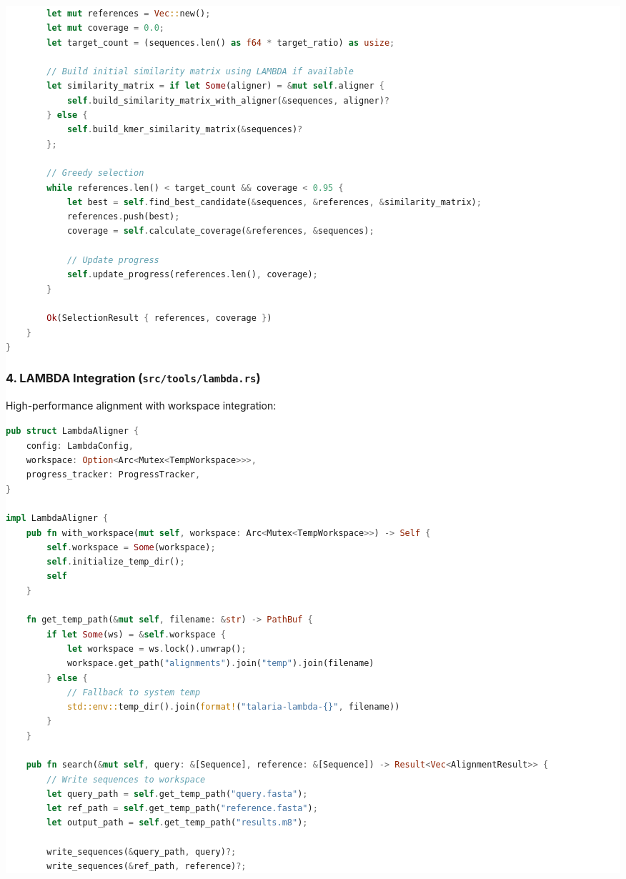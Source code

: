 ```rust
        let mut references = Vec::new();
        let mut coverage = 0.0;
        let target_count = (sequences.len() as f64 * target_ratio) as usize;

        // Build initial similarity matrix using LAMBDA if available
        let similarity_matrix = if let Some(aligner) = &mut self.aligner {
            self.build_similarity_matrix_with_aligner(&sequences, aligner)?
        } else {
            self.build_kmer_similarity_matrix(&sequences)?
        };

        // Greedy selection
        while references.len() < target_count && coverage < 0.95 {
            let best = self.find_best_candidate(&sequences, &references, &similarity_matrix);
            references.push(best);
            coverage = self.calculate_coverage(&references, &sequences);

            // Update progress
            self.update_progress(references.len(), coverage);
        }

        Ok(SelectionResult { references, coverage })
    }
}
```

### 4. LAMBDA Integration (`src/tools/lambda.rs`)

High-performance alignment with workspace integration:

```rust
pub struct LambdaAligner {
    config: LambdaConfig,
    workspace: Option<Arc<Mutex<TempWorkspace>>>,
    progress_tracker: ProgressTracker,
}

impl LambdaAligner {
    pub fn with_workspace(mut self, workspace: Arc<Mutex<TempWorkspace>>) -> Self {
        self.workspace = Some(workspace);
        self.initialize_temp_dir();
        self
    }

    fn get_temp_path(&mut self, filename: &str) -> PathBuf {
        if let Some(ws) = &self.workspace {
            let workspace = ws.lock().unwrap();
            workspace.get_path("alignments").join("temp").join(filename)
        } else {
            // Fallback to system temp
            std::env::temp_dir().join(format!("talaria-lambda-{}", filename))
        }
    }

    pub fn search(&mut self, query: &[Sequence], reference: &[Sequence]) -> Result<Vec<AlignmentResult>> {
        // Write sequences to workspace
        let query_path = self.get_temp_path("query.fasta");
        let ref_path = self.get_temp_path("reference.fasta");
        let output_path = self.get_temp_path("results.m8");

        write_sequences(&query_path, query)?;
        write_sequences(&ref_path, reference)?;

```